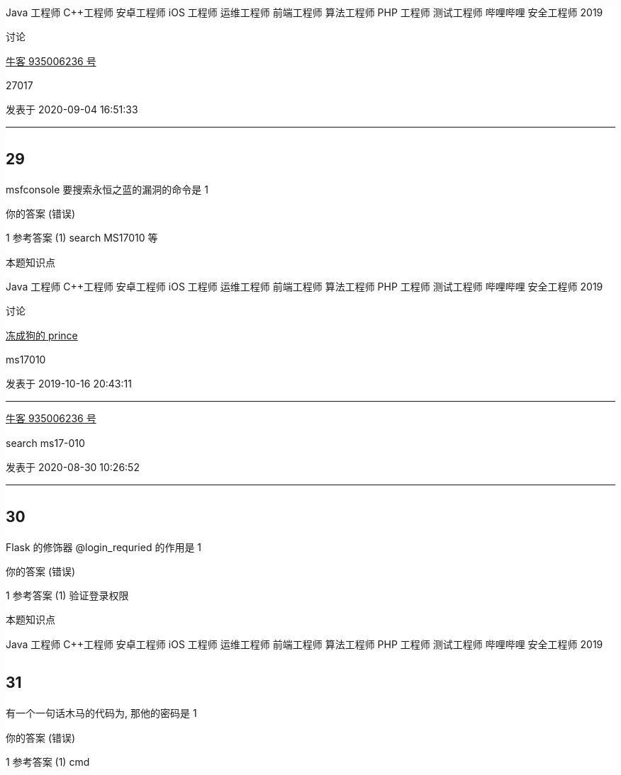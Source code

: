 Java 工程师 C++工程师 安卓工程师 iOS 工程师 运维工程师 前端工程师 算法工程师 PHP 工程师 测试工程师 哔哩哔哩 安全工程师 2019

讨论

[牛客 935006236 号](https://www.nowcoder.com/profile/935006236)

27017

发表于 2020-09-04 16:51:33

* * *

## 29

msfconsole 要搜索永恒之蓝的漏洞的命令是 1

你的答案 (错误)

1 参考答案 (1) search MS17010 等

本题知识点

Java 工程师 C++工程师 安卓工程师 iOS 工程师 运维工程师 前端工程师 算法工程师 PHP 工程师 测试工程师 哔哩哔哩 安全工程师 2019

讨论

[冻成狗的 prince](https://www.nowcoder.com/profile/8949734)

ms17010

发表于 2019-10-16 20:43:11

* * *

[牛客 935006236 号](https://www.nowcoder.com/profile/935006236)

search ms17-010

发表于 2020-08-30 10:26:52

* * *

## 30

Flask 的修饰器 @login_requried 的作用是 1

你的答案 (错误)

1 参考答案 (1) 验证登录权限

本题知识点

Java 工程师 C++工程师 安卓工程师 iOS 工程师 运维工程师 前端工程师 算法工程师 PHP 工程师 测试工程师 哔哩哔哩 安全工程师 2019

## 31

有一个一句话木马的代码为, 那他的密码是 1

你的答案 (错误)

1 参考答案 (1) cmd
